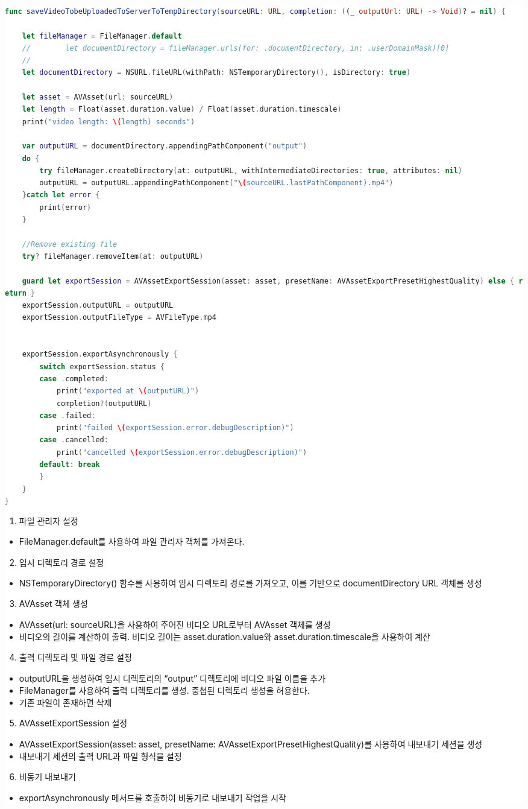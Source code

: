 ```swift
func saveVideoTobeUploadedToServerToTempDirectory(sourceURL: URL, completion: ((_ outputUrl: URL) -> Void)? = nil) {

    let fileManager = FileManager.default
    //        let documentDirectory = fileManager.urls(for: .documentDirectory, in: .userDomainMask)[0]
    //
    let documentDirectory = NSURL.fileURL(withPath: NSTemporaryDirectory(), isDirectory: true)
    
    let asset = AVAsset(url: sourceURL)
    let length = Float(asset.duration.value) / Float(asset.duration.timescale)
    print("video length: \(length) seconds")
    
    var outputURL = documentDirectory.appendingPathComponent("output")
    do {
        try fileManager.createDirectory(at: outputURL, withIntermediateDirectories: true, attributes: nil)
        outputURL = outputURL.appendingPathComponent("\(sourceURL.lastPathComponent).mp4")
    }catch let error {
        print(error)
    }
    
    //Remove existing file
    try? fileManager.removeItem(at: outputURL)
    
    guard let exportSession = AVAssetExportSession(asset: asset, presetName: AVAssetExportPresetHighestQuality) else { return }
    exportSession.outputURL = outputURL
    exportSession.outputFileType = AVFileType.mp4
    
    
    exportSession.exportAsynchronously {
        switch exportSession.status {
        case .completed:
            print("exported at \(outputURL)")
            completion?(outputURL)
        case .failed:
            print("failed \(exportSession.error.debugDescription)")
        case .cancelled:
            print("cancelled \(exportSession.error.debugDescription)")
        default: break
        }
    }
}
```

1. 파일 관리자 설정
- FileManager.default를 사용하여 파일 관리자 객체를 가져온다.
2. 임시 디렉토리 경로 설정
- NSTemporaryDirectory() 함수를 사용하여 임시 디렉토리 경로를 가져오고, 이를 기반으로 documentDirectory URL 객체를 생성
3.	AVAsset 객체 생성
- AVAsset(url: sourceURL)을 사용하여 주어진 비디오 URL로부터 AVAsset 객체를 생성
- 비디오의 길이를 계산하여 출력. 비디오 길이는 asset.duration.value와 asset.duration.timescale을 사용하여 계산
4. 출력 디렉토리 및 파일 경로 설정
- outputURL을 생성하여 임시 디렉토리의 “output” 디렉토리에 비디오 파일 이름을 추가
- FileManager를 사용하여 출력 디렉토리를 생성. 중첩된 디렉토리 생성을 허용한다.
- 기존 파일이 존재하면 삭제
5. AVAssetExportSession 설정
- AVAssetExportSession(asset: asset, presetName: AVAssetExportPresetHighestQuality)를 사용하여 내보내기 세션을 생성
- 내보내기 세션의 출력 URL과 파일 형식을 설정
6. 비동기 내보내기
- exportAsynchronously 메서드를 호출하여 비동기로 내보내기 작업을 시작